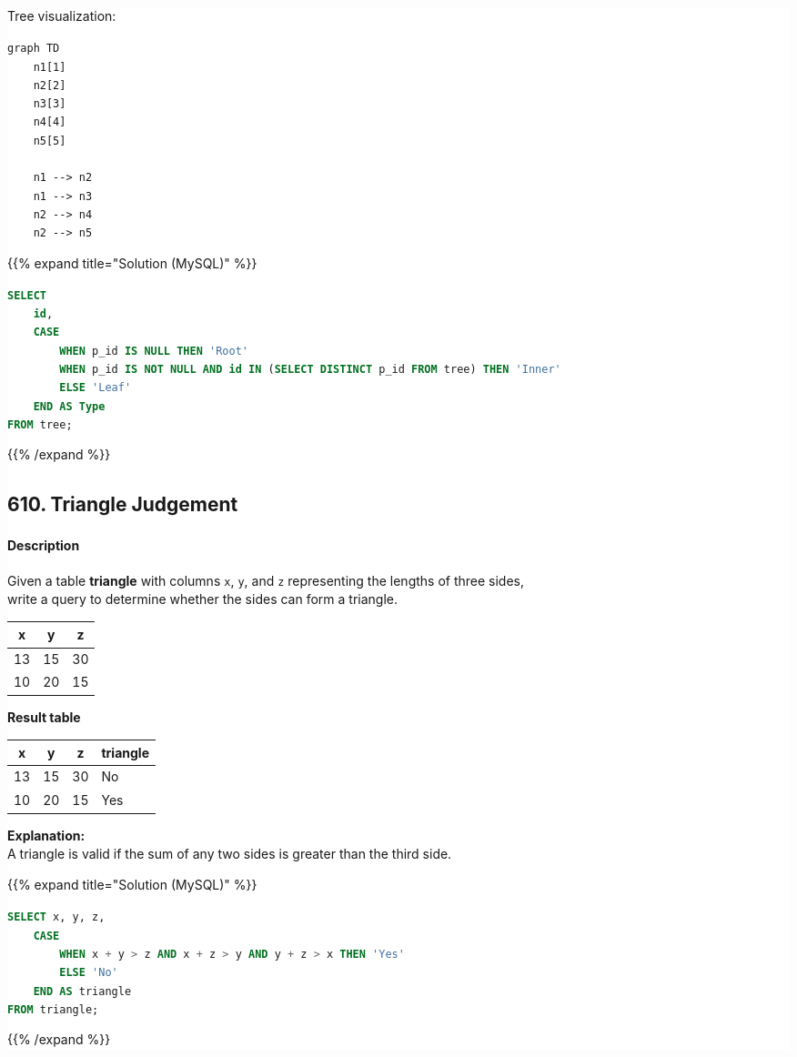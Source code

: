 Tree visualization:
```mermaid
graph TD
    n1[1]
    n2[2]
    n3[3]
    n4[4]
    n5[5]

    n1 --> n2
    n1 --> n3
    n2 --> n4
    n2 --> n5
```

{{% expand title="Solution (MySQL)" %}}
```sql
SELECT
    id,
    CASE
        WHEN p_id IS NULL THEN 'Root'
        WHEN p_id IS NOT NULL AND id IN (SELECT DISTINCT p_id FROM tree) THEN 'Inner'
        ELSE 'Leaf'
    END AS Type
FROM tree;
```
{{% /expand %}}


## 610. Triangle Judgement

#### Description

Given a table **triangle** with columns `x`, `y`, and `z` representing the lengths of three sides,  
write a query to determine whether the sides can form a triangle.

| x  | y  | z  |
|----|----|----|
| 13 | 15 | 30 |
| 10 | 20 | 15 |

**Result table**

| x  | y  | z  | triangle |
|----|----|----|----------|
| 13 | 15 | 30 | No       |
| 10 | 20 | 15 | Yes      |

**Explanation:**  
A triangle is valid if the sum of any two sides is greater than the third side.

{{% expand title="Solution (MySQL)" %}}
```sql
SELECT x, y, z,
    CASE
        WHEN x + y > z AND x + z > y AND y + z > x THEN 'Yes'
        ELSE 'No'
    END AS triangle
FROM triangle;
```
{{% /expand %}}
